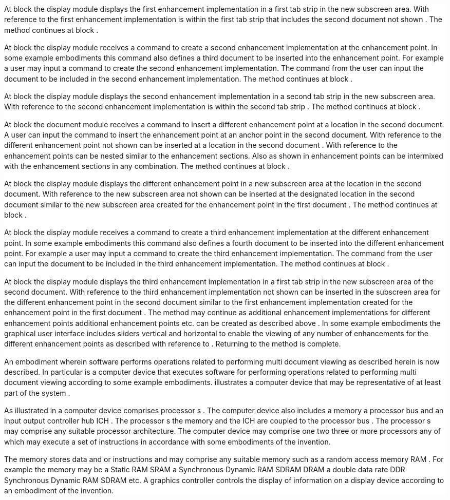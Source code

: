 At block the display module displays the first enhancement implementation in a first tab strip in the new subscreen area. With reference to the first enhancement implementation is within the first tab strip that includes the second document not shown . The method continues at block .

At block the display module receives a command to create a second enhancement implementation at the enhancement point. In some example embodiments this command also defines a third document to be inserted into the enhancement point. For example a user may input a command to create the second enhancement implementation. The command from the user can input the document to be included in the second enhancement implementation. The method continues at block .

At block the display module displays the second enhancement implementation in a second tab strip in the new subscreen area. With reference to the second enhancement implementation is within the second tab strip . The method continues at block .

At block the document module receives a command to insert a different enhancement point at a location in the second document. A user can input the command to insert the enhancement point at an anchor point in the second document. With reference to the different enhancement point not shown can be inserted at a location in the second document . With reference to the enhancement points can be nested similar to the enhancement sections. Also as shown in enhancement points can be intermixed with the enhancement sections in any combination. The method continues at block .

At block the display module displays the different enhancement point in a new subscreen area at the location in the second document. With reference to the new subscreen area not shown can be inserted at the designated location in the second document similar to the new subscreen area created for the enhancement point in the first document . The method continues at block .

At block the display module receives a command to create a third enhancement implementation at the different enhancement point. In some example embodiments this command also defines a fourth document to be inserted into the different enhancement point. For example a user may input a command to create the third enhancement implementation. The command from the user can input the document to be included in the third enhancement implementation. The method continues at block .

At block the display module displays the third enhancement implementation in a first tab strip in the new subscreen area of the second document. With reference to the third enhancement implementation not shown can be inserted in the subscreen area for the different enhancement point in the second document similar to the first enhancement implementation created for the enhancement point in the first document . The method may continue as additional enhancement implementations for different enhancement points additional enhancement points etc. can be created as described above . In some example embodiments the graphical user interface includes sliders vertical and horizontal to enable the viewing of any number of enhancements for the different enhancement points as described with reference to . Returning to the method is complete.

An embodiment wherein software performs operations related to performing multi document viewing as described herein is now described. In particular is a computer device that executes software for performing operations related to performing multi document viewing according to some example embodiments. illustrates a computer device that may be representative of at least part of the system .

As illustrated in a computer device comprises processor s . The computer device also includes a memory a processor bus and an input output controller hub ICH . The processor s the memory and the ICH are coupled to the processor bus . The processor s may comprise any suitable processor architecture. The computer device may comprise one two three or more processors any of which may execute a set of instructions in accordance with some embodiments of the invention.

The memory stores data and or instructions and may comprise any suitable memory such as a random access memory RAM . For example the memory may be a Static RAM SRAM a Synchronous Dynamic RAM SDRAM DRAM a double data rate DDR Synchronous Dynamic RAM SDRAM etc. A graphics controller controls the display of information on a display device according to an embodiment of the invention.
